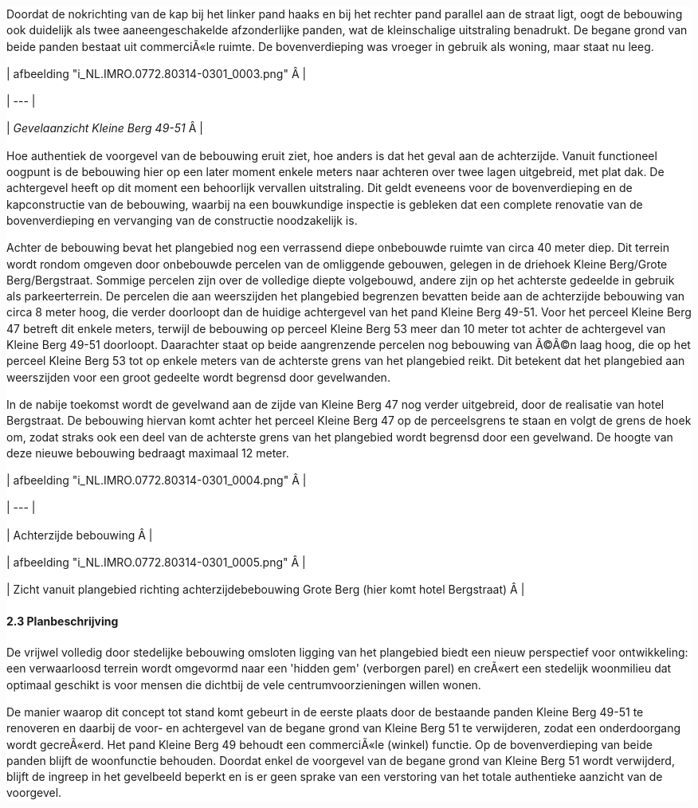 Doordat de nokrichting van de kap bij het linker pand haaks en bij het rechter pand parallel aan de straat ligt, oogt de bebouwing ook duidelijk als twee aaneengeschakelde afzonderlijke panden, wat de kleinschalige uitstraling benadrukt. De begane grond van beide panden bestaat uit commerciÃ«le ruimte. De bovenverdieping was vroeger in gebruik als woning, maar staat nu leeg.

| afbeelding "i_NL.IMRO.0772.80314-0301_0003.png"   Â |

| --- |

| *Gevelaanzicht Kleine Berg 49\-51*   Â |

Hoe authentiek de voorgevel van de bebouwing eruit ziet, hoe anders is dat het geval aan de achterzijde. Vanuit functioneel oogpunt is de bebouwing hier op een later moment enkele meters naar achteren over twee lagen uitgebreid, met plat dak. De achtergevel heeft op dit moment een behoorlijk vervallen uitstraling. Dit geldt eveneens voor de bovenverdieping en de kapconstructie van de bebouwing, waarbij na een bouwkundige inspectie is gebleken dat een complete renovatie van de bovenverdieping en vervanging van de constructie noodzakelijk is.

Achter de bebouwing bevat het plangebied nog een verrassend diepe onbebouwde ruimte van circa 40 meter diep. Dit terrein wordt rondom omgeven door onbebouwde percelen van de omliggende gebouwen, gelegen in de driehoek Kleine Berg/Grote Berg/Bergstraat. Sommige percelen zijn over de volledige diepte volgebouwd, andere zijn op het achterste gedeelde in gebruik als parkeerterrein. De percelen die aan weerszijden het plangebied begrenzen bevatten beide aan de achterzijde bebouwing van circa 8 meter hoog, die verder doorloopt dan de huidige achtergevel van het pand Kleine Berg 49\-51\. Voor het perceel Kleine Berg 47 betreft dit enkele meters, terwijl de bebouwing op perceel Kleine Berg 53 meer dan 10 meter tot achter de achtergevel van Kleine Berg 49\-51 doorloopt. Daarachter staat op beide aangrenzende percelen nog bebouwing van Ã©Ã©n laag hoog, die op het perceel Kleine Berg 53 tot op enkele meters van de achterste grens van het plangebied reikt. Dit betekent dat het plangebied aan weerszijden voor een groot gedeelte wordt begrensd door gevelwanden.

In de nabije toekomst wordt de gevelwand aan de zijde van Kleine Berg 47 nog verder uitgebreid, door de realisatie van hotel Bergstraat. De bebouwing hiervan komt achter het perceel Kleine Berg 47 op de perceelsgrens te staan en volgt de grens de hoek om, zodat straks ook een deel van de achterste grens van het plangebied wordt begrensd door een gevelwand. De hoogte van deze nieuwe bebouwing bedraagt maximaal 12 meter.

| afbeelding "i_NL.IMRO.0772.80314-0301_0004.png"   Â |

| --- |

| Achterzijde bebouwing   Â |

| afbeelding "i_NL.IMRO.0772.80314-0301_0005.png"   Â |

| Zicht vanuit plangebied richting achterzijdebebouwing Grote Berg (hier komt hotel Bergstraat)   Â |

#### 2\.3 Planbeschrijving

De vrijwel volledig door stedelijke bebouwing omsloten ligging van het plangebied biedt een nieuw perspectief voor ontwikkeling: een verwaarloosd terrein wordt omgevormd naar een 'hidden gem' (verborgen parel) en creÃ«ert een stedelijk woonmilieu dat optimaal geschikt is voor mensen die dichtbij de vele centrumvoorzieningen willen wonen.

De manier waarop dit concept tot stand komt gebeurt in de eerste plaats door de bestaande panden Kleine Berg 49\-51 te renoveren en daarbij de voor\- en achtergevel van de begane grond van Kleine Berg 51 te verwijderen, zodat een onderdoorgang wordt gecreÃ«erd. Het pand Kleine Berg 49 behoudt een commerciÃ«le (winkel) functie. Op de bovenverdieping van beide panden blijft de woonfunctie behouden. Doordat enkel de voorgevel van de begane grond van Kleine Berg 51 wordt verwijderd, blijft de ingreep in het gevelbeeld beperkt en is er geen sprake van een verstoring van het totale authentieke aanzicht van de voorgevel.
